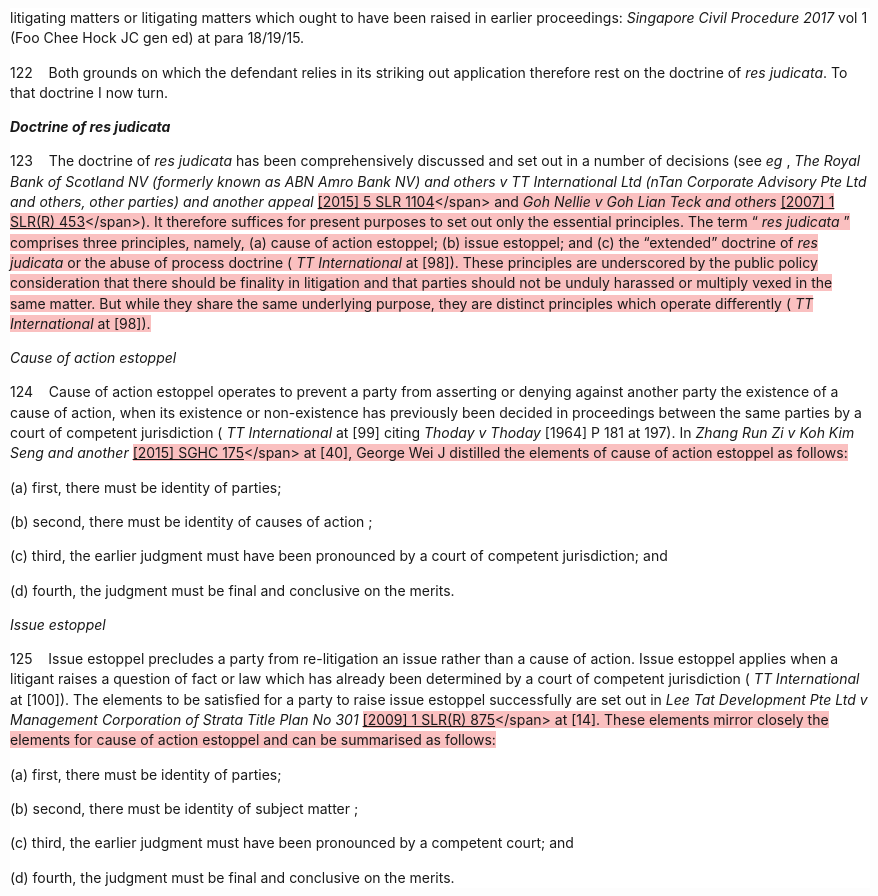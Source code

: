 
litigating matters or litigating matters which ought to have been raised in earlier proceedings: _Singapore Civil Procedure 2017_ vol 1 (Foo Chee Hock JC gen ed) at para 18/19/15. 

122    Both grounds on which the defendant relies in its striking out application therefore rest on the doctrine of _res judicata_. To that doctrine I now turn. 

**_Doctrine of res judicata_** 

123    The doctrine of _res judicata_ has been comprehensively discussed and set out in a number of decisions (see _eg_ , _The Royal Bank of Scotland NV (formerly known as ABN Amro Bank NV) and others v TT International Ltd (nTan Corporate Advisory Pte Ltd and others, other parties) and another appeal_ <span style="background-color: #FAC0C0" class="citation">[[2015] 5 SLR 1104]("https://www.open.gov.sg")</span> and _Goh Nellie v Goh Lian Teck and others_ <span style="background-color: #FAC0C0" class="citation">[[2007] 1 SLR(R) 453]("https://www.open.gov.sg")</span>). It therefore suffices for present purposes to set out only the essential principles. The term “ _res judicata_ ” comprises three principles, namely, (a) cause of action estoppel; (b) issue estoppel; and (c) the “extended” doctrine of _res judicata_ or the abuse of process doctrine ( _TT International_ at [98]). These principles are underscored by the public policy consideration that there should be finality in litigation and that parties should not be unduly harassed or multiply vexed in the same matter. But while they share the same underlying purpose, they are distinct principles which operate differently ( _TT International_ at [98]). 

_Cause of action estoppel_ 

124    Cause of action estoppel operates to prevent a party from asserting or denying against another party the existence of a cause of action, when its existence or non-existence has previously been decided in proceedings between the same parties by a court of competent jurisdiction ( _TT International_ at [99] citing _Thoday v Thoday_ [1964] P 181 at 197). In _Zhang Run Zi v Koh Kim Seng and another_ <span style="background-color: #FAC0C0" class="citation">[[2015] SGHC 175]("https://www.open.gov.sg")</span> at [40], George Wei J distilled the elements of cause of action estoppel as follows: 

 (a) first, there must be identity of parties; 

 (b) second, there must be identity of causes of action ; 

 (c) third, the earlier judgment must have been pronounced by a court of competent jurisdiction; and 

 (d) fourth, the judgment must be final and conclusive on the merits. 

_Issue estoppel_ 

125    Issue estoppel precludes a party from re-litigation an issue rather than a cause of action. Issue estoppel applies when a litigant raises a question of fact or law which has already been determined by a court of competent jurisdiction ( _TT International_ at [100]). The elements to be satisfied for a party to raise issue estoppel successfully are set out in _Lee Tat Development Pte Ltd v Management Corporation of Strata Title Plan No 301_ <span style="background-color: #FAC0C0" class="citation">[[2009] 1 SLR(R) 875]("https://www.open.gov.sg")</span> at [14]. These elements mirror closely the elements for cause of action estoppel and can be summarised as follows: 

 (a) first, there must be identity of parties; 

 (b) second, there must be identity of subject matter ; 

 (c) third, the earlier judgment must have been pronounced by a competent court; and 


 (d) fourth, the judgment must be final and conclusive on the merits. 
